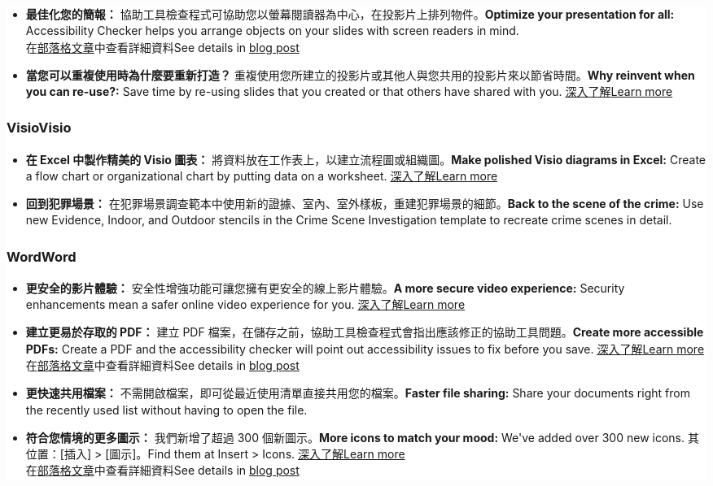 - <span data-ttu-id="44499-324">**最佳化您的簡報：** 協助工具檢查程式可協助您以螢幕閱讀器為中心，在投影片上排列物件。</span><span class="sxs-lookup"><span data-stu-id="44499-324">**Optimize your presentation for all:** Accessibility Checker helps you arrange objects on your slides with screen readers in mind.</span></span><br /><span data-ttu-id="44499-325">在[部落格文章](https://blog-insider.office.com/2019/10/15/reach-more-people-by-making-your-powerpoint-slides-work-with-a-screen-reader/)中查看詳細資料</span><span class="sxs-lookup"><span data-stu-id="44499-325">See details in [blog post](https://blog-insider.office.com/2019/10/15/reach-more-people-by-making-your-powerpoint-slides-work-with-a-screen-reader/)</span></span>

- <span data-ttu-id="44499-326">**當您可以重複使用時為什麼要重新打造？** 重複使用您所建立的投影片或其他人與您共用的投影片來以節省時間。</span><span class="sxs-lookup"><span data-stu-id="44499-326">**Why reinvent when you can re-use?:** Save time by re-using slides that you created or that others have shared with you.</span></span> [<span data-ttu-id="44499-327">深入了解</span><span class="sxs-lookup"><span data-stu-id="44499-327">Learn more</span></span>](https://support.office.com/article/4772661f-ced0-446b-bb28-878dfa8c23f1)

### <a name="visio"></a><span data-ttu-id="44499-328">Visio</span><span class="sxs-lookup"><span data-stu-id="44499-328">Visio</span></span>

- <span data-ttu-id="44499-329">**在 Excel 中製作精美的 Visio 圖表：** 將資料放在工作表上，以建立流程圖或組織圖。</span><span class="sxs-lookup"><span data-stu-id="44499-329">**Make polished Visio diagrams in Excel:** Create a flow chart or organizational chart by putting data on a worksheet.</span></span> [<span data-ttu-id="44499-330">深入了解</span><span class="sxs-lookup"><span data-stu-id="44499-330">Learn more</span></span>](https://support.office.com/article/bee3b5aa-aaaf-4401-acc6-276b711c763c)

- <span data-ttu-id="44499-331">**回到犯罪場景：** 在犯罪場景調查範本中使用新的證據、室內、室外樣板，重建犯罪場景的細節。</span><span class="sxs-lookup"><span data-stu-id="44499-331">**Back to the scene of the crime:** Use new Evidence, Indoor, and Outdoor stencils in the Crime Scene Investigation template to recreate crime scenes in detail.</span></span>

### <a name="word"></a><span data-ttu-id="44499-332">Word</span><span class="sxs-lookup"><span data-stu-id="44499-332">Word</span></span>

- <span data-ttu-id="44499-333">**更安全的影片體驗：** 安全性增強功能可讓您擁有更安全的線上影片體驗。</span><span class="sxs-lookup"><span data-stu-id="44499-333">**A more secure video experience:** Security enhancements mean a safer online video experience for you.</span></span> [<span data-ttu-id="44499-334">深入了解</span><span class="sxs-lookup"><span data-stu-id="44499-334">Learn more</span></span>](https://support.office.com/article/bf11b812-0243-4f53-a1f9-432fbf7ace2c)

- <span data-ttu-id="44499-335">**建立更易於存取的 PDF：** 建立 PDF 檔案，在儲存之前，協助工具檢查程式會指出應該修正的協助工具問題。</span><span class="sxs-lookup"><span data-stu-id="44499-335">**Create more accessible PDFs:** Create a PDF and the accessibility checker will point out accessibility issues to fix before you save.</span></span> [<span data-ttu-id="44499-336">深入了解</span><span class="sxs-lookup"><span data-stu-id="44499-336">Learn more</span></span>](https://support.office.com/article/064625e0-56ea-4e16-ad71-3aa33bb4b7ed)<br /><span data-ttu-id="44499-337">在[部落格文章](https://blog-insider.office.com/2019/08/13/accessible-pdfs-made-easier/)中查看詳細資料</span><span class="sxs-lookup"><span data-stu-id="44499-337">See details in [blog post](https://blog-insider.office.com/2019/08/13/accessible-pdfs-made-easier/)</span></span>

- <span data-ttu-id="44499-338">**更快速共用檔案：** 不需開啟檔案，即可從最近使用清單直接共用您的檔案。</span><span class="sxs-lookup"><span data-stu-id="44499-338">**Faster file sharing:** Share your documents right from the recently used list without having to open the file.</span></span>

- <span data-ttu-id="44499-339">**符合您情境的更多圖示：** 我們新增了超過 300 個新圖示。</span><span class="sxs-lookup"><span data-stu-id="44499-339">**More icons to match your mood:** We've added over 300 new icons.</span></span> <span data-ttu-id="44499-340">其位置：[插入] > [圖示]。</span><span class="sxs-lookup"><span data-stu-id="44499-340">Find them at Insert > Icons.</span></span> [<span data-ttu-id="44499-341">深入了解</span><span class="sxs-lookup"><span data-stu-id="44499-341">Learn more</span></span>](https://support.office.com/article/3b179567-785e-42ac-8544-ec4ee5ebf1c8)<br /><span data-ttu-id="44499-342">在[部落格文章](https://blog-insider.office.com/2019/04/24/your-feedback-in-action-new-insertable-icons/)中查看詳細資料</span><span class="sxs-lookup"><span data-stu-id="44499-342">See details in [blog post](https://blog-insider.office.com/2019/04/24/your-feedback-in-action-new-insertable-icons/)</span></span>


[//]: # (DO NOT REMOVE BUGDETAILS CONTENT END)
[//]: # (DO NOT REMOVE BUGDETAILS CONTENT START)
[//]: # (請勿移除 BUGDETAILS 內容尾)
[//]: # (DO NOT REMOVE BUGDETAILS CONTENT START)
[//]: # (DO NOT REMOVE BUGDETAILS CONTENT END)
[//]: # (DO NOT REMOVE BUGDETAILS CONTENT START)
[//]: # (DO NOT REMOVE BUGDETAILS CONTENT END)
[//]: # (DO NOT REMOVE BUGDETAILS CONTENT START)
[//]: # (DO NOT REMOVE BUGDETAILS CONTENT END)
[//]: # (DO NOT REMOVE BUGDETAILS CONTENT START)
[//]: # (DO NOT REMOVE BUGDETAILS CONTENT END)
[//]: # (DO NOT REMOVE BUGDETAILS CONTENT START)
[//]: # (DO NOT REMOVE BUGDETAILS CONTENT END)
[//]: # (DO NOT REMOVE BUGDETAILS CONTENT START)
[//]: # (DO NOT REMOVE BUGDETAILS CONTENT END)
[//]: # (DO NOT REMOVE FEATUREDETAILS CONTENT START)
[//]: # (DO NOT REMOVE FEATUREDETAILS CONTENT END)
[//]: # (DO NOT REMOVE BUGDETAILS CONTENT START)